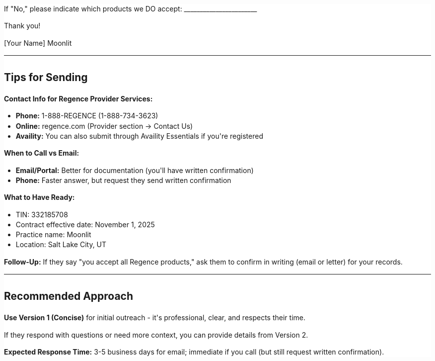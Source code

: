 If "No," please indicate which products we DO accept: _______________________

Thank you!

[Your Name]
Moonlit

---

## Tips for Sending

**Contact Info for Regence Provider Services:**
- **Phone:** 1-888-REGENCE (1-888-734-3623)
- **Online:** regence.com (Provider section → Contact Us)
- **Availity:** You can also submit through Availity Essentials if you're registered

**When to Call vs Email:**
- **Email/Portal:** Better for documentation (you'll have written confirmation)
- **Phone:** Faster answer, but request they send written confirmation

**What to Have Ready:**
- TIN: 332185708
- Contract effective date: November 1, 2025
- Practice name: Moonlit
- Location: Salt Lake City, UT

**Follow-Up:**
If they say "you accept all Regence products," ask them to confirm in writing (email or letter) for your records.

---

## Recommended Approach

**Use Version 1 (Concise)** for initial outreach - it's professional, clear, and respects their time.

If they respond with questions or need more context, you can provide details from Version 2.

**Expected Response Time:** 3-5 business days for email; immediate if you call (but still request written confirmation).
